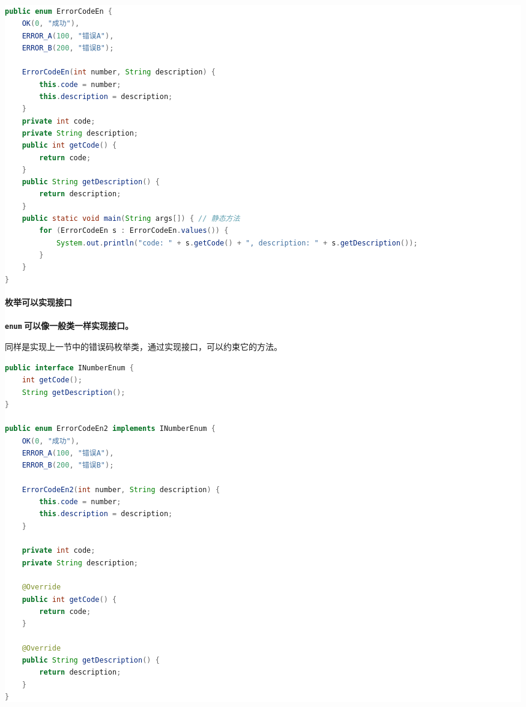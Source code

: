 ```Java
public enum ErrorCodeEn {
    OK(0, "成功"),
    ERROR_A(100, "错误A"),
    ERROR_B(200, "错误B");

    ErrorCodeEn(int number, String description) {
        this.code = number;
        this.description = description;
    }
    private int code;
    private String description;
    public int getCode() {
        return code;
    }
    public String getDescription() {
        return description;
    }
    public static void main(String args[]) { // 静态方法
        for (ErrorCodeEn s : ErrorCodeEn.values()) {
            System.out.println("code: " + s.getCode() + ", description: " + s.getDescription());
        }
    }
}
```

#### 枚举可以实现接口

**`enum` 可以像一般类一样实现接口。**

同样是实现上一节中的错误码枚举类，通过实现接口，可以约束它的方法。

```Java
public interface INumberEnum {
    int getCode();
    String getDescription();
}

public enum ErrorCodeEn2 implements INumberEnum {
    OK(0, "成功"),
    ERROR_A(100, "错误A"),
    ERROR_B(200, "错误B");

    ErrorCodeEn2(int number, String description) {
        this.code = number;
        this.description = description;
    }

    private int code;
    private String description;

    @Override
    public int getCode() {
        return code;
    }

    @Override
    public String getDescription() {
        return description;
    }
}
```
